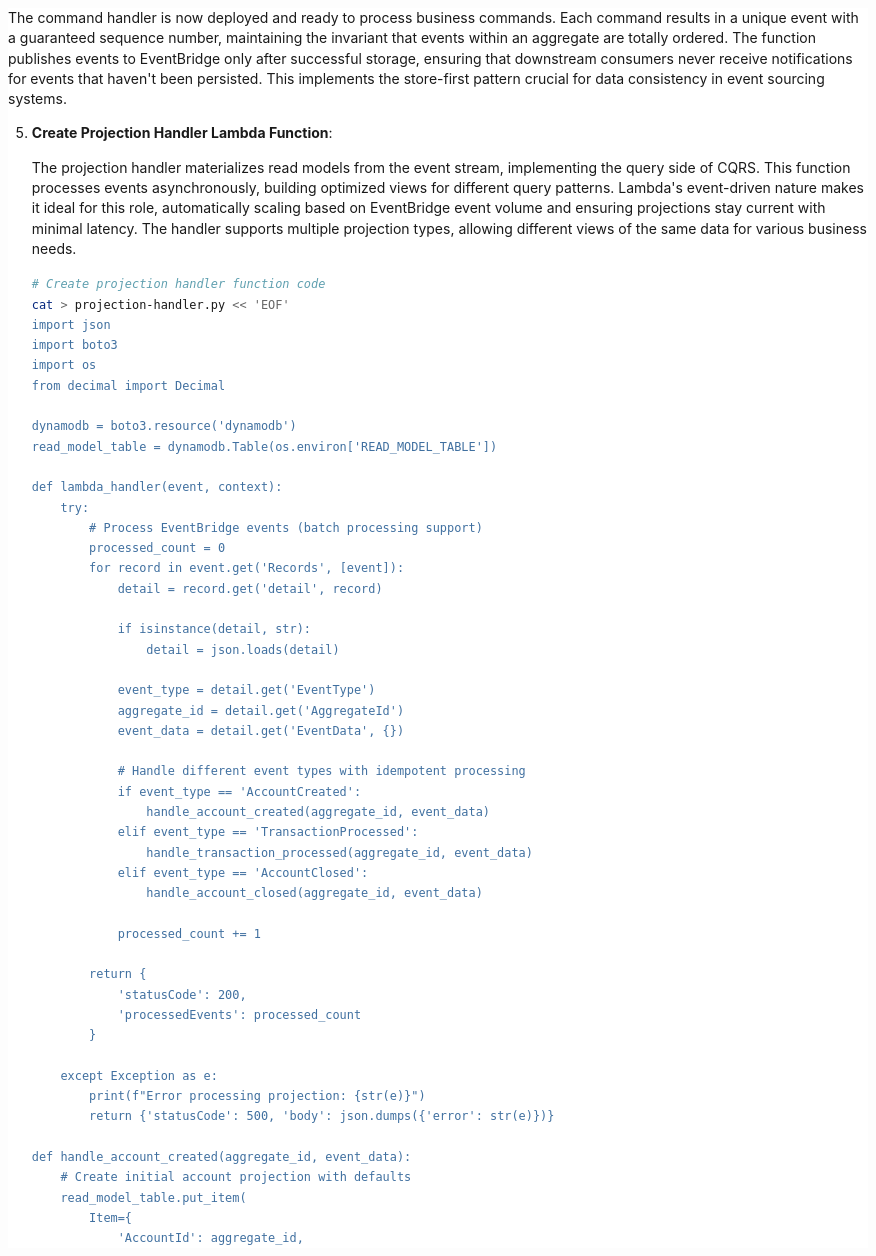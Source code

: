 
   The command handler is now deployed and ready to process business commands. Each command results in a unique event with a guaranteed sequence number, maintaining the invariant that events within an aggregate are totally ordered. The function publishes events to EventBridge only after successful storage, ensuring that downstream consumers never receive notifications for events that haven't been persisted. This implements the store-first pattern crucial for data consistency in event sourcing systems.

5. **Create Projection Handler Lambda Function**:

   The projection handler materializes read models from the event stream, implementing the query side of CQRS. This function processes events asynchronously, building optimized views for different query patterns. Lambda's event-driven nature makes it ideal for this role, automatically scaling based on EventBridge event volume and ensuring projections stay current with minimal latency. The handler supports multiple projection types, allowing different views of the same data for various business needs.

   ```bash
   # Create projection handler function code
   cat > projection-handler.py << 'EOF'
   import json
   import boto3
   import os
   from decimal import Decimal
   
   dynamodb = boto3.resource('dynamodb')
   read_model_table = dynamodb.Table(os.environ['READ_MODEL_TABLE'])
   
   def lambda_handler(event, context):
       try:
           # Process EventBridge events (batch processing support)
           processed_count = 0
           for record in event.get('Records', [event]):
               detail = record.get('detail', record)
               
               if isinstance(detail, str):
                   detail = json.loads(detail)
               
               event_type = detail.get('EventType')
               aggregate_id = detail.get('AggregateId')
               event_data = detail.get('EventData', {})
               
               # Handle different event types with idempotent processing
               if event_type == 'AccountCreated':
                   handle_account_created(aggregate_id, event_data)
               elif event_type == 'TransactionProcessed':
                   handle_transaction_processed(aggregate_id, event_data)
               elif event_type == 'AccountClosed':
                   handle_account_closed(aggregate_id, event_data)
               
               processed_count += 1
                   
           return {
               'statusCode': 200,
               'processedEvents': processed_count
           }
           
       except Exception as e:
           print(f"Error processing projection: {str(e)}")
           return {'statusCode': 500, 'body': json.dumps({'error': str(e)})}
   
   def handle_account_created(aggregate_id, event_data):
       # Create initial account projection with defaults
       read_model_table.put_item(
           Item={
               'AccountId': aggregate_id,
   ```